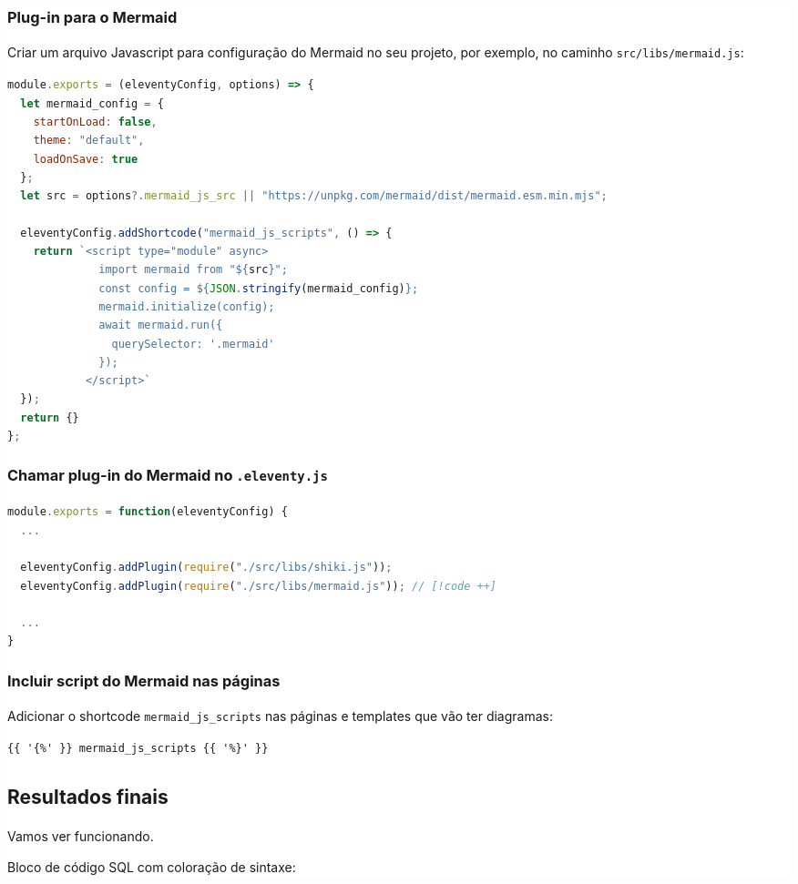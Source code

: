 ### Plug-in para o Mermaid

Criar um arquivo Javascript para configuração do Mermaid no seu projeto, por exemplo, no caminho `src/libs/mermaid.js`:

```javascript
module.exports = (eleventyConfig, options) => {
  let mermaid_config = {
    startOnLoad: false,
    theme: "default",
    loadOnSave: true
  };
  let src = options?.mermaid_js_src || "https://unpkg.com/mermaid/dist/mermaid.esm.min.mjs";

  eleventyConfig.addShortcode("mermaid_js_scripts", () => {
    return `<script type="module" async>
              import mermaid from "${src}";
              const config = ${JSON.stringify(mermaid_config)};
              mermaid.initialize(config);
              await mermaid.run({
                querySelector: '.mermaid'
              });
            </script>`
  });
  return {}
};
```
### Chamar plug-in do Mermaid no `.eleventy.js`
```javascript
module.exports = function(eleventyConfig) {
  ...

  eleventyConfig.addPlugin(require("./src/libs/shiki.js"));
  eleventyConfig.addPlugin(require("./src/libs/mermaid.js")); // [!code ++]

  ...
}
```

### Incluir script do Mermaid nas páginas

Adicionar o shortcode `mermaid_js_scripts` nas páginas e templates que vão ter diagramas:

```
{{ '{%' }} mermaid_js_scripts {{ '%}' }}
```

## Resultados finais

Vamos ver funcionando.

Bloco de código SQL com coloração de sintaxe:
